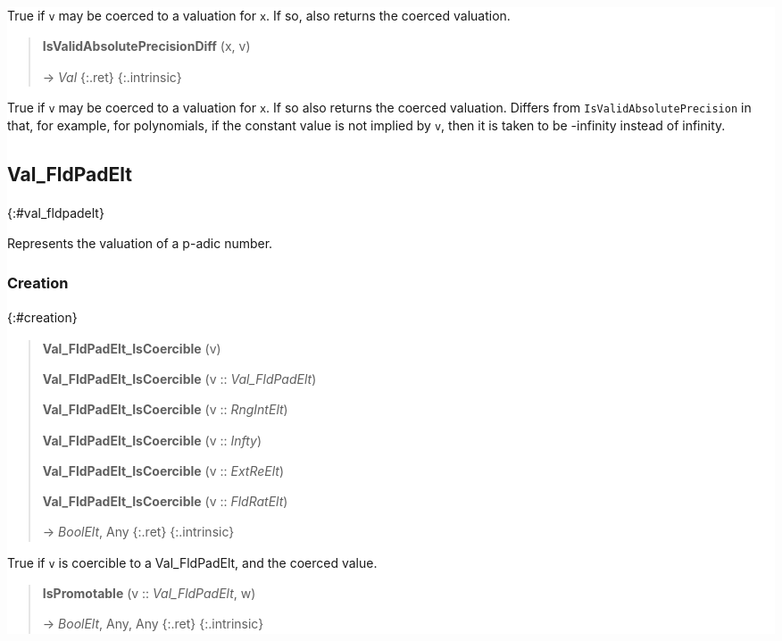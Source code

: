True if `v` may be coerced to a valuation for `x`. If so, also returns the coerced valuation.


<a id="IsValidAbsolutePrecisionDiff"></a><a id="IsValidAbsolutePrecisionDiff--any--etc"></a><a id="IsValidAbsolutePrecisionDiff--any--any"></a>
> **IsValidAbsolutePrecisionDiff** (x, v)
> 
> -> *Val*
> {:.ret}
{:.intrinsic}

True if `v` may be coerced to a valuation for `x`. If so also returns the coerced valuation. Differs from `IsValidAbsolutePrecision` in that, for example, for polynomials, if the constant value is not implied by `v`, then it is taken to be -infinity instead of infinity.


## Val_FldPadElt
{:#val_fldpadelt}

Represents the valuation of a p-adic number.

### Creation
{:#creation}

<a id="Val_FldPadElt_IsCoercible--any"></a><a id="Val_FldPadElt_IsCoercible--Val_FldPadElt"></a><a id="Val_FldPadElt_IsCoercible--ExtReElt"></a><a id="Val_FldPadElt_IsCoercible"></a><a id="Val_FldPadElt_IsCoercible--Infty"></a><a id="Val_FldPadElt_IsCoercible--RngIntElt"></a><a id="Val_FldPadElt_IsCoercible--FldRatElt"></a>
> **Val_FldPadElt_IsCoercible** (v)
> 
> **Val_FldPadElt_IsCoercible** (v :: *Val_FldPadElt*)
> 
> **Val_FldPadElt_IsCoercible** (v :: *RngIntElt*)
> 
> **Val_FldPadElt_IsCoercible** (v :: *Infty*)
> 
> **Val_FldPadElt_IsCoercible** (v :: *ExtReElt*)
> 
> **Val_FldPadElt_IsCoercible** (v :: *FldRatElt*)
> 
> -> *BoolElt*, Any
> {:.ret}
{:.intrinsic}

True if `v` is coercible to a Val_FldPadElt, and the coerced value.












<a id="IsPromotable"></a><a id="IsPromotable--Val_FldPadElt--etc"></a><a id="IsPromotable--Val_FldPadElt--any"></a>
> **IsPromotable** (v :: *Val_FldPadElt*, w)
> 
> -> *BoolElt*, Any, Any
> {:.ret}
{:.intrinsic}
